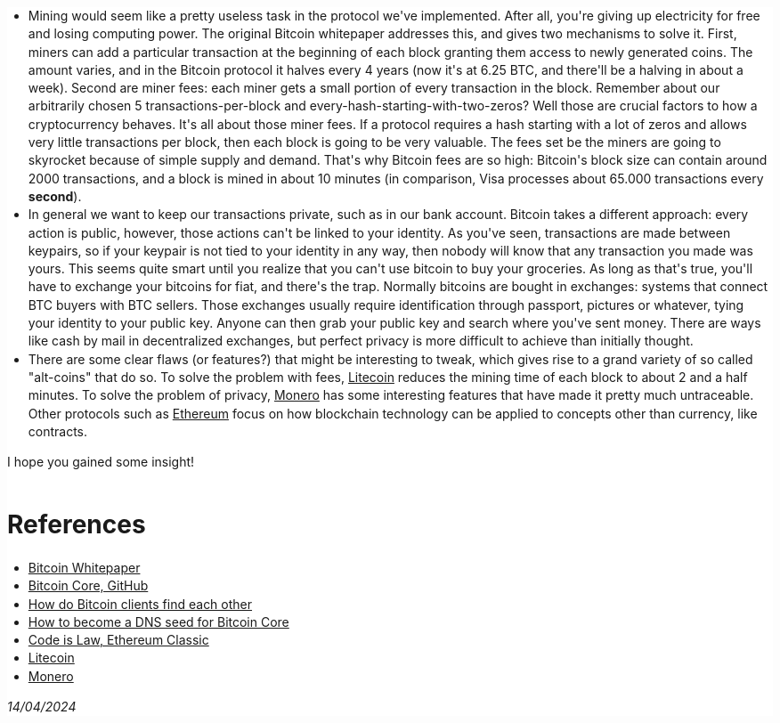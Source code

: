 - Mining would seem like a pretty useless task in the protocol we've implemented. After all, you're giving up electricity for free and losing computing power. The original Bitcoin whitepaper addresses this, and gives two mechanisms to solve it. First, miners can add a particular transaction at the beginning of each block granting them access to newly generated coins. The amount varies, and in the Bitcoin protocol it halves every 4 years (now it's at 6.25 BTC, and there'll be a halving in about a week). Second are miner fees: each miner gets a small portion of every transaction in the block. Remember about our arbitrarily chosen 5 transactions-per-block and every-hash-starting-with-two-zeros? Well those are crucial factors to how a cryptocurrency behaves. It's all about those miner fees. If a protocol requires a hash starting with a lot of zeros and allows very little transactions per block, then each block is going to be very valuable. The fees set be the miners are going to skyrocket because of simple supply and demand. That's why Bitcoin fees are so high: Bitcoin's block size can contain around 2000 transactions, and a block is mined in about 10 minutes (in comparison, Visa processes about 65.000 transactions every **second**).
- In general we want to keep our transactions private, such as in our bank account. Bitcoin takes a different approach: every action is public, however, those actions can't be linked to your identity. As you've seen, transactions are made between keypairs, so if your keypair is not tied to your identity in any way, then nobody will know that any transaction you made was yours. This seems quite smart until you realize that you can't use bitcoin to buy your groceries. As long as that's true, you'll have to exchange your bitcoins for fiat, and there's the trap. Normally bitcoins are bought in exchanges: systems that connect BTC buyers with BTC sellers. Those exchanges usually require identification through passport, pictures or whatever, tying your identity to your public key. Anyone can then grab your public key and search where you've sent money. There are ways like cash by mail in decentralized exchanges, but perfect privacy is more difficult to achieve than initially thought.
- There are some clear flaws (or features?) that might be interesting to tweak, which gives rise to a grand variety of so called "alt-coins" that do so. To solve the problem with fees, [Litecoin](https://litecoin.org/) reduces the mining time of each block to about 2 and a half minutes. To solve the problem of privacy, [Monero](https://www.getmonero.org/) has some interesting features that have made it pretty much untraceable. Other protocols such as [Ethereum](https://ethereum.org/en/) focus on how blockchain technology can be applied to concepts other than currency, like contracts.

I hope you gained some insight!

# References

- [Bitcoin Whitepaper](https://bitcoin.org/bitcoin.pdf)
- [Bitcoin Core, GitHub](https://github.com/bitcoin/bitcoin)
- [How do Bitcoin clients find each other](https://bitcoin.stackexchange.com/questions/3536/how-do-bitcoin-clients-find-each-other)
- [How to become a DNS seed for Bitcoin Core](https://bitcoin.stackexchange.com/questions/116931/how-does-one-become-a-dns-seed-for-bitcoin-core)
- [Code is Law, Ethereum Classic](https://ethereumclassic.org/why-classic/code-is-law)
- [Litecoin](https://litecoin.org/)
- [Monero](https://www.getmonero.org/)

*14/04/2024*
